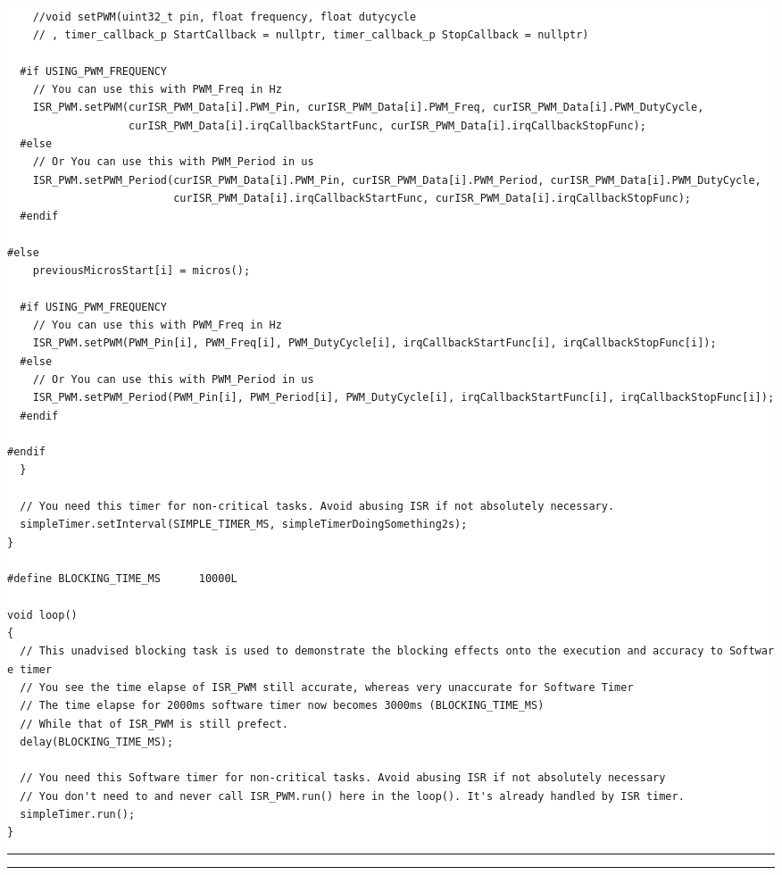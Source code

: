 ```
    //void setPWM(uint32_t pin, float frequency, float dutycycle
    // , timer_callback_p StartCallback = nullptr, timer_callback_p StopCallback = nullptr)

  #if USING_PWM_FREQUENCY
    // You can use this with PWM_Freq in Hz
    ISR_PWM.setPWM(curISR_PWM_Data[i].PWM_Pin, curISR_PWM_Data[i].PWM_Freq, curISR_PWM_Data[i].PWM_DutyCycle, 
                   curISR_PWM_Data[i].irqCallbackStartFunc, curISR_PWM_Data[i].irqCallbackStopFunc);
  #else
    // Or You can use this with PWM_Period in us
    ISR_PWM.setPWM_Period(curISR_PWM_Data[i].PWM_Pin, curISR_PWM_Data[i].PWM_Period, curISR_PWM_Data[i].PWM_DutyCycle, 
                          curISR_PWM_Data[i].irqCallbackStartFunc, curISR_PWM_Data[i].irqCallbackStopFunc);
  #endif
  
#else
    previousMicrosStart[i] = micros();
    
  #if USING_PWM_FREQUENCY
    // You can use this with PWM_Freq in Hz
    ISR_PWM.setPWM(PWM_Pin[i], PWM_Freq[i], PWM_DutyCycle[i], irqCallbackStartFunc[i], irqCallbackStopFunc[i]);
  #else
    // Or You can use this with PWM_Period in us
    ISR_PWM.setPWM_Period(PWM_Pin[i], PWM_Period[i], PWM_DutyCycle[i], irqCallbackStartFunc[i], irqCallbackStopFunc[i]);
  #endif 
   
#endif
  }

  // You need this timer for non-critical tasks. Avoid abusing ISR if not absolutely necessary.
  simpleTimer.setInterval(SIMPLE_TIMER_MS, simpleTimerDoingSomething2s);
}

#define BLOCKING_TIME_MS      10000L

void loop()
{
  // This unadvised blocking task is used to demonstrate the blocking effects onto the execution and accuracy to Software timer
  // You see the time elapse of ISR_PWM still accurate, whereas very unaccurate for Software Timer
  // The time elapse for 2000ms software timer now becomes 3000ms (BLOCKING_TIME_MS)
  // While that of ISR_PWM is still prefect.
  delay(BLOCKING_TIME_MS);

  // You need this Software timer for non-critical tasks. Avoid abusing ISR if not absolutely necessary
  // You don't need to and never call ISR_PWM.run() here in the loop(). It's already handled by ISR timer.
  simpleTimer.run();
}
```
---
---
